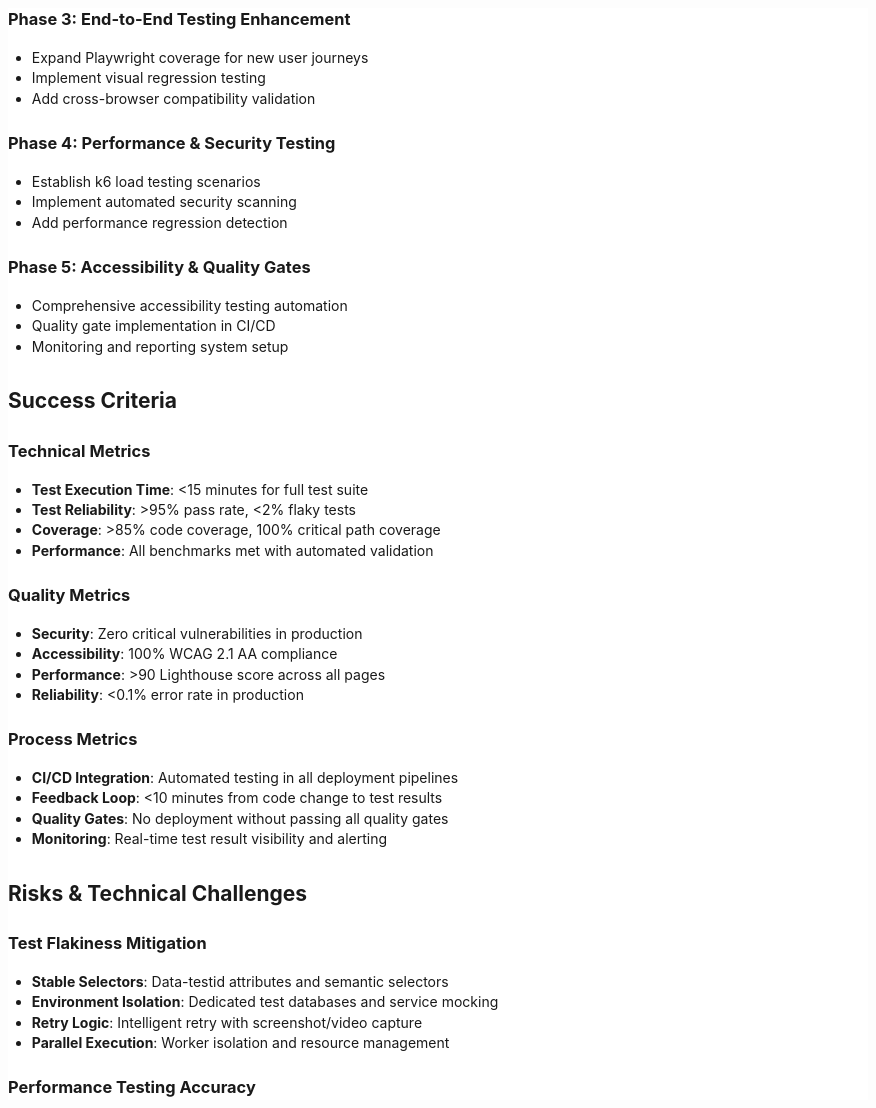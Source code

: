 ### Phase 3: End-to-End Testing Enhancement

- Expand Playwright coverage for new user journeys
- Implement visual regression testing
- Add cross-browser compatibility validation

### Phase 4: Performance & Security Testing

- Establish k6 load testing scenarios
- Implement automated security scanning
- Add performance regression detection

### Phase 5: Accessibility & Quality Gates

- Comprehensive accessibility testing automation
- Quality gate implementation in CI/CD
- Monitoring and reporting system setup

## Success Criteria

### Technical Metrics

- **Test Execution Time**: <15 minutes for full test suite
- **Test Reliability**: >95% pass rate, <2% flaky tests
- **Coverage**: >85% code coverage, 100% critical path coverage
- **Performance**: All benchmarks met with automated validation

### Quality Metrics

- **Security**: Zero critical vulnerabilities in production
- **Accessibility**: 100% WCAG 2.1 AA compliance
- **Performance**: >90 Lighthouse score across all pages
- **Reliability**: <0.1% error rate in production

### Process Metrics

- **CI/CD Integration**: Automated testing in all deployment pipelines
- **Feedback Loop**: <10 minutes from code change to test results
- **Quality Gates**: No deployment without passing all quality gates
- **Monitoring**: Real-time test result visibility and alerting

## Risks & Technical Challenges

### Test Flakiness Mitigation

- **Stable Selectors**: Data-testid attributes and semantic selectors
- **Environment Isolation**: Dedicated test databases and service mocking
- **Retry Logic**: Intelligent retry with screenshot/video capture
- **Parallel Execution**: Worker isolation and resource management

### Performance Testing Accuracy
